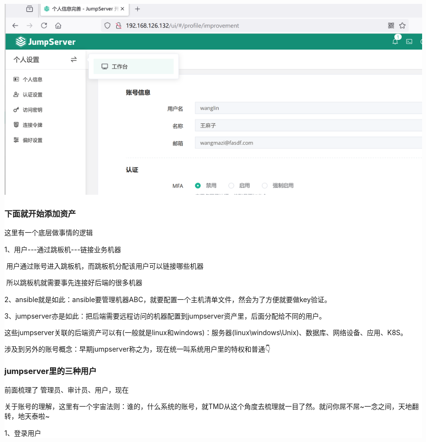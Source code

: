 ![image-20240717103408843](3.JumpServer用户管理和添加服务器资产.assets/image-20240717103408843.png)









### 下面就开始添加资产

这里有一个底层做事情的逻辑

1、用户---通过跳板机---链接业务机器

​		用户通过账号进入跳板机，而跳板机分配该用户可以链接哪些机器

​		所以跳板机就需要事先连接好后端的很多机器

2、ansible就是如此：ansible要管理机器ABC，就要配置一个主机清单文件，然会为了方便就要做key验证。

3、jumpserver亦是如此：把后端需要远程访问的机器配置到jumpserver资产里，后面分配给不同的用户。

​			这些jumpserver关联的后端资产可以有(一般就是linux和windows)：服务器(linux\windows\Unix)、数据库、网络设备、应用、K8S。

​			涉及到另外的账号概念：早期jumpserver称之为，现在统一叫系统用户里的特权和普通👇



### jumpserver里的三种用户

前面梳理了  管理员、审计员、用户，现在



关于账号的理解，这里有一个宇宙法则：谁的，什么系统的账号，就TMD从这个角度去梳理就一目了然。就问你屌不屌~一念之间，天地翻转，地天泰啦~



1、登录用户
